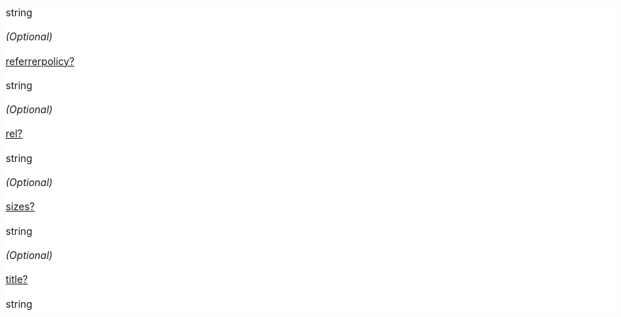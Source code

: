 </td><td>

</td><td>

string

</td><td>

_(Optional)_

</td></tr>
<tr><td>

[referrerpolicy?](#)

</td><td>

</td><td>

string

</td><td>

_(Optional)_

</td></tr>
<tr><td>

[rel?](#)

</td><td>

</td><td>

string

</td><td>

_(Optional)_

</td></tr>
<tr><td>

[sizes?](#)

</td><td>

</td><td>

string

</td><td>

_(Optional)_

</td></tr>
<tr><td>

[title?](#)

</td><td>

</td><td>

string
